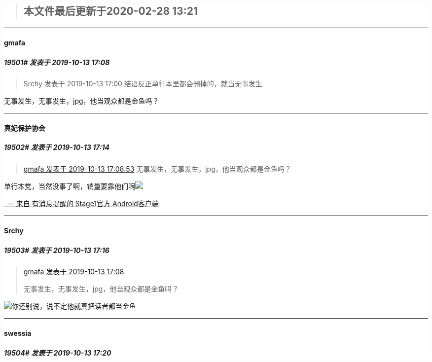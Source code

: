 > ## **本文件最后更新于2020-02-28 13:21** 



-----

####  gmafa  
##### 19501#       发表于 2019-10-13 17:08



<blockquote>Srchy 发表于 2019-10-13 17:00
结语反正单行本里都会删掉的，就当无事发生</blockquote>
无事发生，无事发生，jpg，他当观众都是金鱼吗？







-----

####  真妃保护协会  
##### 19502#       发表于 2019-10-13 17:14



<blockquote><a href="httphttps://bbs.saraba1st.com/2b/forum.php?mod=redirect&amp;goto=findpost&amp;pid=45202932&amp;ptid=1831320" target="_blank">gmafa 发表于 2019-10-13 17:08:53</a>
无事发生，无事发生，jpg，他当观众都是金鱼吗？</blockquote>单行本党，当然没事了啊，销量要靠他们啊<img src="https://static.saraba1st.com/image/smiley/face2017/040.png" referrerpolicy="no-referrer">

[  -- 来自 有消息提醒的 Stage1官方 Android客户端](https://www.coolapk.com/apk/140634)







-----

####  Srchy  
##### 19503#       发表于 2019-10-13 17:16



<blockquote><a href="httphttps://bbs.saraba1st.com/2b/forum.php?mod=redirect&amp;goto=findpost&amp;pid=45202932&amp;ptid=1831320" target="_blank">gmafa 发表于 2019-10-13 17:08</a>

无事发生，无事发生，jpg，他当观众都是金鱼吗？</blockquote>
<img src="https://static.saraba1st.com/image/smiley/face2017/065.png" referrerpolicy="no-referrer">你还别说，说不定他就真把读者都当金鱼







-----

####  swessia  
##### 19504#       发表于 2019-10-13 17:20
